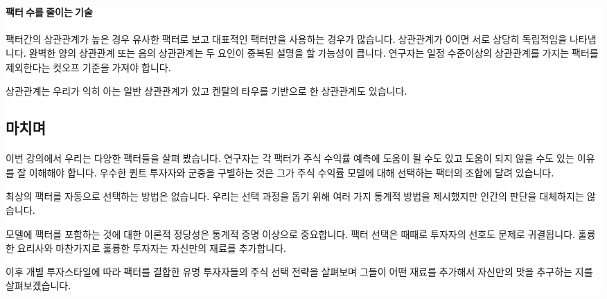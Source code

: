 
#### 팩터 수를 줄이는 기술

팩터간의 상관관계가 높은 경우 유사한 팩터로 보고 대표적인 팩터만을 사용하는 경우가 많습니다. 상관관계가 0이면 서로 상당히 독립적임을 나타냅니다. 완벽한 양의 상관관계 또는 음의 상관관계는 두 요인이 중복된 설명을 할 가능성이 큽니다.
연구자는 일정 수준이상의 상관관계를 가지는 팩터를 제외한다는 컷오프 기준을 가져야 합니다.

상관관계는 우리가 익히 아는 일반 상관관계가 있고 켄탈의 타우를 기반으로 한 상관관계도 있습니다.

## 마치며

이번 강의에서 우리는 다양한 팩터들을 살펴 봤습니다. 연구자는 각 팩터가 주식 수익률 예측에 도움이 될 수도 있고 도움이 되지 않을 수도 있는 이유를 잘 이해해야 합니다.
우수한 퀀트 투자자와 군중을 구별하는 것은 그가 주식 수익률 모델에 대해 선택하는 팩터의 조합에 달려 있습니다. 

최상의 팩터를 자동으로 선택하는 방법은 없습니다.
우리는 선택 과정을 돕기 위해 여러 가지 통계적 방법을 제시했지만 인간의 판단을 대체하지는 않습니다.

모델에 팩터를 포함하는 것에 대한 이론적 정당성은 통계적 증명 이상으로 중요합니다.
팩터 선택은 때때로 투자자의 선호도 문제로 귀결됩니다. 훌륭한 요리사와 마찬가지로 훌륭한 투자자는 자신만의 재료를 추가합니다.

이후 개별 투자스타일에 따라 팩터를 결합한 유명 투자자들의 주식 선택 전략을 살펴보며 그들이 어떤 재료를 추가해서 자신만의 맛을 추구하는 지를 살펴보겠습니다.

